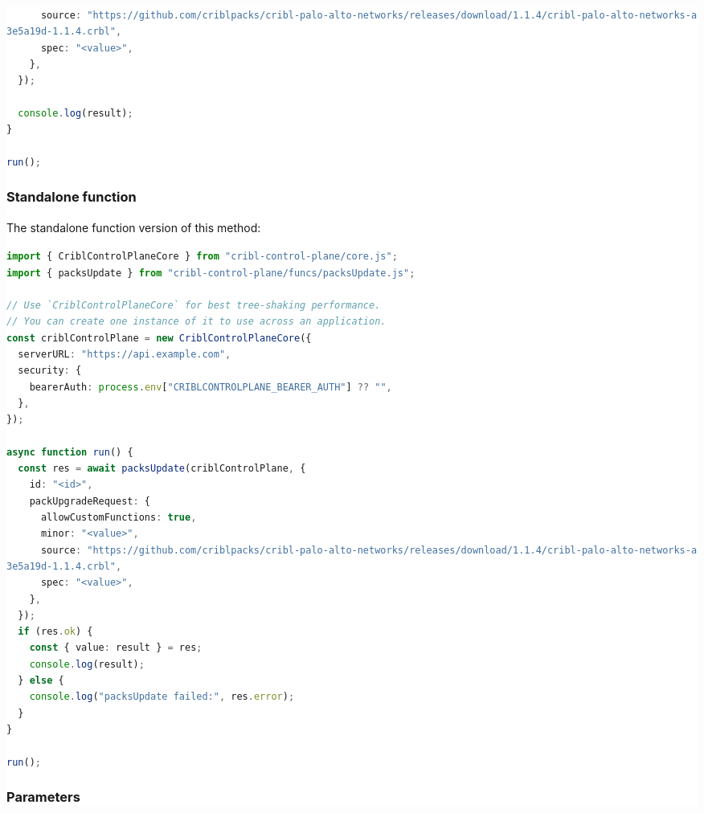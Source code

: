 ```typescript
      source: "https://github.com/criblpacks/cribl-palo-alto-networks/releases/download/1.1.4/cribl-palo-alto-networks-a3e5a19d-1.1.4.crbl",
      spec: "<value>",
    },
  });

  console.log(result);
}

run();
```

### Standalone function

The standalone function version of this method:

```typescript
import { CriblControlPlaneCore } from "cribl-control-plane/core.js";
import { packsUpdate } from "cribl-control-plane/funcs/packsUpdate.js";

// Use `CriblControlPlaneCore` for best tree-shaking performance.
// You can create one instance of it to use across an application.
const criblControlPlane = new CriblControlPlaneCore({
  serverURL: "https://api.example.com",
  security: {
    bearerAuth: process.env["CRIBLCONTROLPLANE_BEARER_AUTH"] ?? "",
  },
});

async function run() {
  const res = await packsUpdate(criblControlPlane, {
    id: "<id>",
    packUpgradeRequest: {
      allowCustomFunctions: true,
      minor: "<value>",
      source: "https://github.com/criblpacks/cribl-palo-alto-networks/releases/download/1.1.4/cribl-palo-alto-networks-a3e5a19d-1.1.4.crbl",
      spec: "<value>",
    },
  });
  if (res.ok) {
    const { value: result } = res;
    console.log(result);
  } else {
    console.log("packsUpdate failed:", res.error);
  }
}

run();
```

### Parameters
